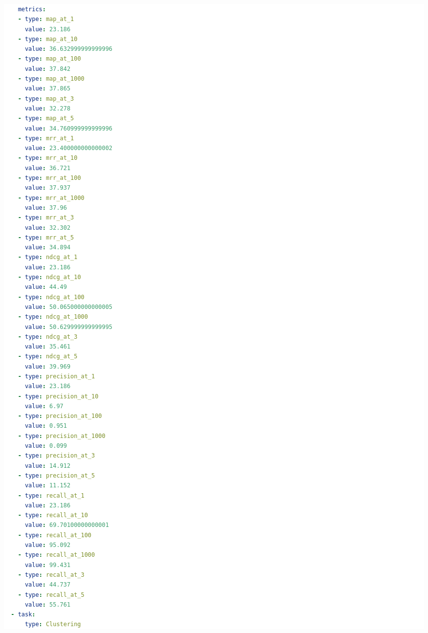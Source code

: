 ```yaml
    metrics:
    - type: map_at_1
      value: 23.186
    - type: map_at_10
      value: 36.632999999999996
    - type: map_at_100
      value: 37.842
    - type: map_at_1000
      value: 37.865
    - type: map_at_3
      value: 32.278
    - type: map_at_5
      value: 34.760999999999996
    - type: mrr_at_1
      value: 23.400000000000002
    - type: mrr_at_10
      value: 36.721
    - type: mrr_at_100
      value: 37.937
    - type: mrr_at_1000
      value: 37.96
    - type: mrr_at_3
      value: 32.302
    - type: mrr_at_5
      value: 34.894
    - type: ndcg_at_1
      value: 23.186
    - type: ndcg_at_10
      value: 44.49
    - type: ndcg_at_100
      value: 50.065000000000005
    - type: ndcg_at_1000
      value: 50.629999999999995
    - type: ndcg_at_3
      value: 35.461
    - type: ndcg_at_5
      value: 39.969
    - type: precision_at_1
      value: 23.186
    - type: precision_at_10
      value: 6.97
    - type: precision_at_100
      value: 0.951
    - type: precision_at_1000
      value: 0.099
    - type: precision_at_3
      value: 14.912
    - type: precision_at_5
      value: 11.152
    - type: recall_at_1
      value: 23.186
    - type: recall_at_10
      value: 69.70100000000001
    - type: recall_at_100
      value: 95.092
    - type: recall_at_1000
      value: 99.431
    - type: recall_at_3
      value: 44.737
    - type: recall_at_5
      value: 55.761
  - task:
      type: Clustering
```